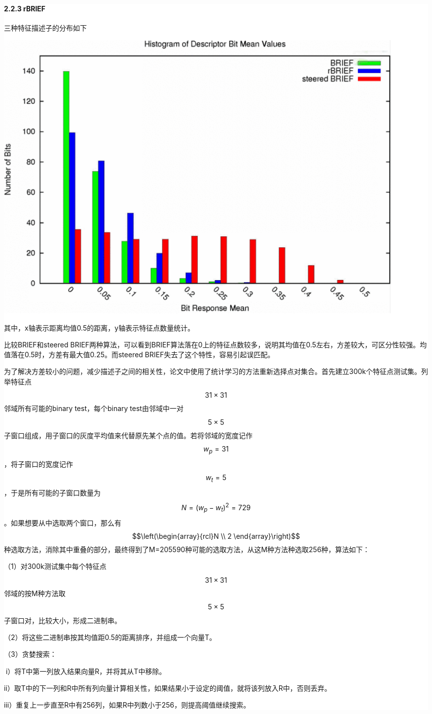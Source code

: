 #### 2.2.3 rBRIEF

三种特征描述子的分布如下

![](<https://raw.githubusercontent.com/ZiqingZhao/ZiqingZhao.github.io/master/img/ORB-example3.png>)

其中，x轴表示距离均值0.5的距离，y轴表示特征点数量统计。

比较BRIEF和steered BRIEF两种算法，可以看到BRIEF算法落在0上的特征点数较多，说明其均值在0.5左右，方差较大，可区分性较强。均值落在0.5时，方差有最大值0.25。而steered BRIEF失去了这个特性，容易引起误匹配。

为了解决方差较小的问题，减少描述子之间的相关性，论文中使用了统计学习的方法重新选择点对集合。首先建立300k个特征点测试集。列举特征点$$31\times31​$$邻域所有可能的binary test，每个binary test由邻域中一对$$5\times5​$$子窗口组成，用子窗口的灰度平均值来代替原先某个点的值。若将邻域的宽度记作$$w_p=31​$$，将子窗口的宽度记作$$w_t=5​$$，于是所有可能的子窗口数量为$$N=(w_p-w_t)^2=729​$$。如果想要从中选取两个窗口，那么有$$\left(\begin{array}{rcl}N \\ 2 \end{array}\right)​$$种选取方法，消除其中重叠的部分，最终得到了M=205590种可能的选取方法，从这M种方法种选取256种，算法如下：

（1）对300k测试集中每个特征点$$31\times31$$邻域的按M种方法取$$ 5\times5$$子窗口对，比较大小，形成二进制串。

（2）将这些二进制串按其均值距0.5的距离排序，并组成一个向量T。

（3）贪婪搜索：

​       i）将T中第一列放入结果向量R，并将其从T中移除。

​       ii）取T中的下一列和R中所有列向量计算相关性，如果结果小于设定的阈值，就将该列放入R中，否则丢弃。

​       iii）重复上一步直至R中有256列，如果R中列数小于256，则提高阈值继续搜索。
